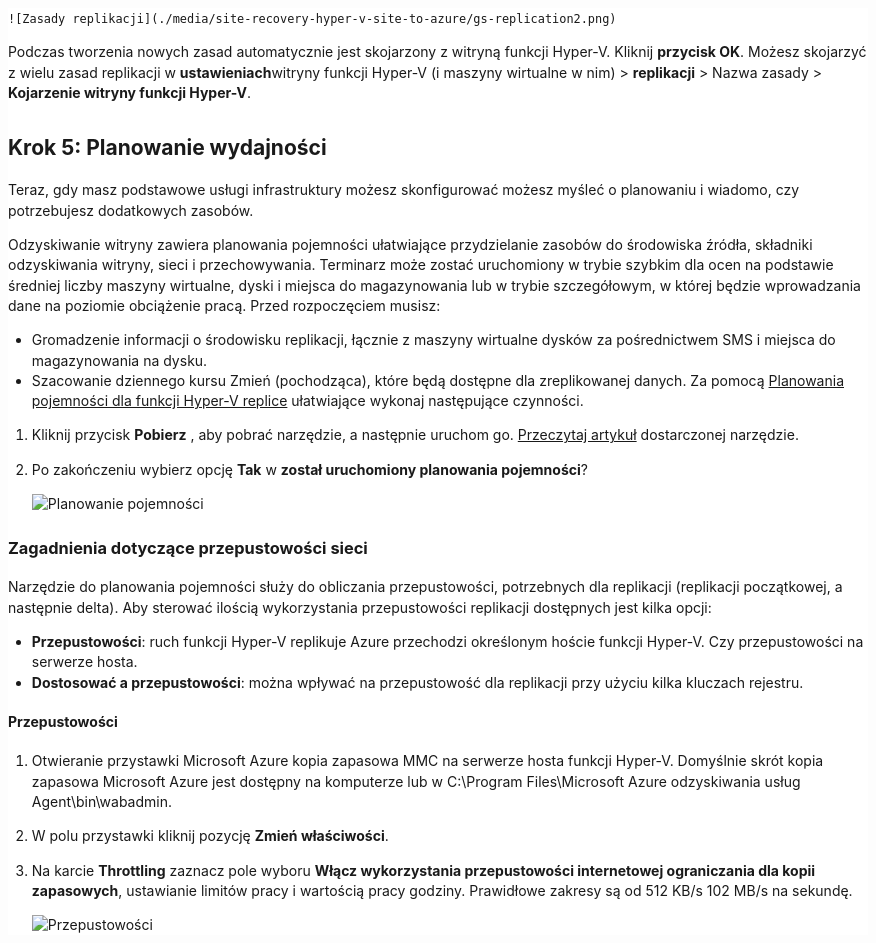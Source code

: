     ![Zasady replikacji](./media/site-recovery-hyper-v-site-to-azure/gs-replication2.png)

Podczas tworzenia nowych zasad automatycznie jest skojarzony z witryną funkcji Hyper-V. Kliknij **przycisk OK**. Możesz skojarzyć z wielu zasad replikacji w **ustawieniach**witryny funkcji Hyper-V (i maszyny wirtualne w nim) > **replikacji** > Nazwa zasady > **Kojarzenie witryny funkcji Hyper-V**.

## <a name="step-5-capacity-planning"></a>Krok 5: Planowanie wydajności

Teraz, gdy masz podstawowe usługi infrastruktury możesz skonfigurować możesz myśleć o planowaniu i wiadomo, czy potrzebujesz dodatkowych zasobów.

Odzyskiwanie witryny zawiera planowania pojemności ułatwiające przydzielanie zasobów do środowiska źródła, składniki odzyskiwania witryny, sieci i przechowywania. Terminarz może zostać uruchomiony w trybie szybkim dla ocen na podstawie średniej liczby maszyny wirtualne, dyski i miejsca do magazynowania lub w trybie szczegółowym, w której będzie wprowadzania dane na poziomie obciążenie pracą. Przed rozpoczęciem musisz:

- Gromadzenie informacji o środowisku replikacji, łącznie z maszyny wirtualne dysków za pośrednictwem SMS i miejsca do magazynowania na dysku.
- Szacowanie dziennego kursu Zmień (pochodząca), które będą dostępne dla zreplikowanej danych. Za pomocą [Planowania pojemności dla funkcji Hyper-V replice](https://www.microsoft.com/download/details.aspx?id=39057) ułatwiające wykonaj następujące czynności.

1.  Kliknij przycisk **Pobierz** , aby pobrać narzędzie, a następnie uruchom go. [Przeczytaj artykuł](site-recovery-capacity-planner.md) dostarczonej narzędzie.
2.  Po zakończeniu wybierz opcję **Tak** w **został uruchomiony planowania pojemności**?

    ![Planowanie pojemności](./media/site-recovery-hyper-v-site-to-azure/gs-capacity-planning.png)

### <a name="network-bandwidth-considerations"></a>Zagadnienia dotyczące przepustowości sieci

Narzędzie do planowania pojemności służy do obliczania przepustowości, potrzebnych dla replikacji (replikacji początkowej, a następnie delta). Aby sterować ilością wykorzystania przepustowości replikacji dostępnych jest kilka opcji:

- **Przepustowości**: ruch funkcji Hyper-V replikuje Azure przechodzi określonym hoście funkcji Hyper-V. Czy przepustowości na serwerze hosta.
- **Dostosować a przepustowości**: można wpływać na przepustowość dla replikacji przy użyciu kilka kluczach rejestru.

#### <a name="throttle-bandwidth"></a>Przepustowości

1. Otwieranie przystawki Microsoft Azure kopia zapasowa MMC na serwerze hosta funkcji Hyper-V. Domyślnie skrót kopia zapasowa Microsoft Azure jest dostępny na komputerze lub w C:\Program Files\Microsoft Azure odzyskiwania usług Agent\bin\wabadmin.
2. W polu przystawki kliknij pozycję **Zmień właściwości**.
3. Na karcie **Throttling** zaznacz pole wyboru **Włącz wykorzystania przepustowości internetowej ograniczania dla kopii zapasowych**, ustawianie limitów pracy i wartością pracy godziny. Prawidłowe zakresy są od 512 KB/s 102 MB/s na sekundę.

    ![Przepustowości](./media/site-recovery-hyper-v-site-to-azure/throttle2.png)
